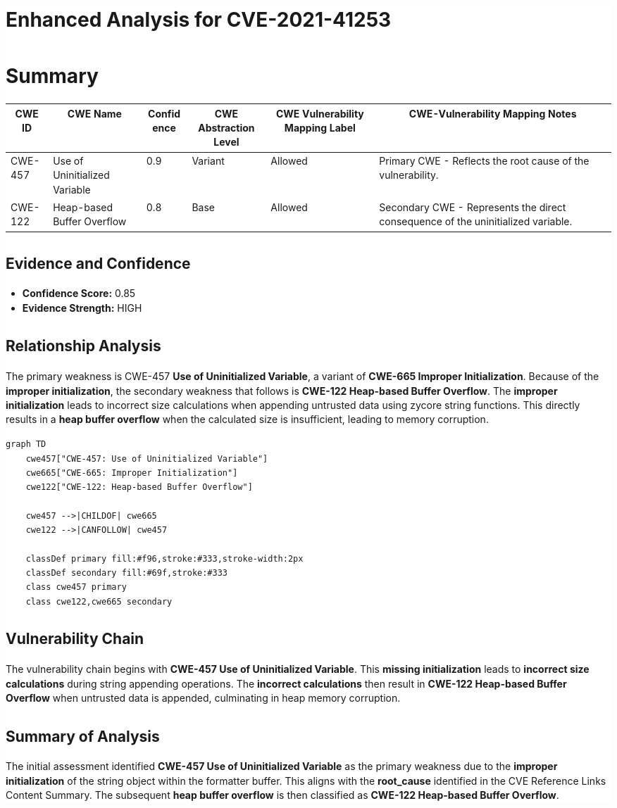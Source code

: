 # Enhanced Analysis for CVE-2021-41253

# Summary
| CWE ID | CWE Name | Confidence | CWE Abstraction Level | CWE Vulnerability Mapping Label | CWE-Vulnerability Mapping Notes |
|---|---|---|---|---|---|
| CWE-457 | Use of Uninitialized Variable | 0.9 | Variant | Allowed | Primary CWE - Reflects the root cause of the vulnerability. |
| CWE-122 | Heap-based Buffer Overflow | 0.8 | Base | Allowed | Secondary CWE - Represents the direct consequence of the uninitialized variable. |

## Evidence and Confidence

*   **Confidence Score:** 0.85
*   **Evidence Strength:** HIGH

## Relationship Analysis
The primary weakness is CWE-457 **Use of Uninitialized Variable**, a variant of **CWE-665 Improper Initialization**. Because of the **improper initialization**, the secondary weakness that follows is **CWE-122 Heap-based Buffer Overflow**. The **improper initialization** leads to incorrect size calculations when appending untrusted data using zycore string functions. This directly results in a **heap buffer overflow** when the calculated size is insufficient, leading to memory corruption.

```mermaid
graph TD
    cwe457["CWE-457: Use of Uninitialized Variable"]
    cwe665["CWE-665: Improper Initialization"]
    cwe122["CWE-122: Heap-based Buffer Overflow"]

    cwe457 -->|CHILDOF| cwe665
    cwe122 -->|CANFOLLOW| cwe457
    
    classDef primary fill:#f96,stroke:#333,stroke-width:2px
    classDef secondary fill:#69f,stroke:#333
    class cwe457 primary
    class cwe122,cwe665 secondary
```

## Vulnerability Chain
The vulnerability chain begins with **CWE-457 Use of Uninitialized Variable**. This **missing initialization** leads to **incorrect size calculations** during string appending operations. The **incorrect calculations** then result in **CWE-122 Heap-based Buffer Overflow** when untrusted data is appended, culminating in heap memory corruption.

## Summary of Analysis
The initial assessment identified **CWE-457 Use of Uninitialized Variable** as the primary weakness due to the **improper initialization** of the string object within the formatter buffer. This aligns with the **root_cause** identified in the CVE Reference Links Content Summary. The subsequent **heap buffer overflow** is then classified as **CWE-122 Heap-based Buffer Overflow**.
